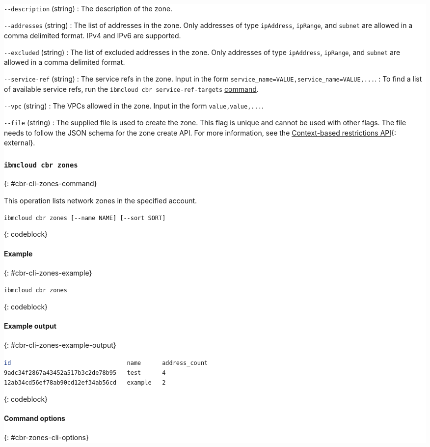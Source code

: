 `--description` (string)
:   The description of the zone.

`--addresses` (string)
:   The list of addresses in the zone. Only addresses of type `ipAddress`, `ipRange`, and `subnet` are allowed in a comma delimited format. IPv4 and IPv6 are supported.

`--excluded` (string)
:   The list of excluded addresses in the zone. Only addresses of type `ipAddress`, `ipRange`, and `subnet` are allowed in a comma delimited format.

`--service-ref` (string)
:   The service refs in the zone. Input in the form `service_name=VALUE,service_name=VALUE,...`.
:   To find a list of available service refs, run the `ibmcloud cbr service-ref-targets` [command](#cbr-cli-service-ref-targets-command).

`--vpc` (string)
:   The VPCs allowed in the zone. Input in the form `value,value,...`.

`--file` (string)
:   The supplied file is used to create the zone. This flag is unique and cannot be used with other flags. The file needs to follow the JSON schema for the zone create API. For more information, see the [Context-based restrictions API](/apidocs/context-based-restrictions#create-zone-request){: external}.


### `ibmcloud cbr zones`
{: #cbr-cli-zones-command}

This operation lists network zones in the specified account.

```sh
ibmcloud cbr zones [--name NAME] [--sort SORT]
```
{: codeblock}

#### Example
{: #cbr-cli-zones-example}

```sh
ibmcloud cbr zones
```
{: codeblock}

#### Example output
{: #cbr-cli-zones-example-output}

```sh
id                                 name      address_count   
9adc34f2867a43452a517b3c2de78b95   test      4   
12ab34cd56ef78ab90cd12ef34ab56cd   example   2
```
{: codeblock}

#### Command options
{: #cbr-zones-cli-options}
